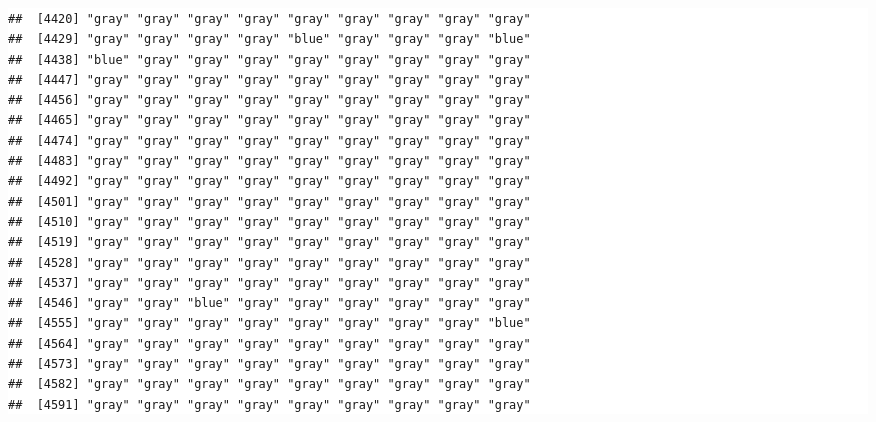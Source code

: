     ##  [4420] "gray" "gray" "gray" "gray" "gray" "gray" "gray" "gray" "gray"
    ##  [4429] "gray" "gray" "gray" "gray" "blue" "gray" "gray" "gray" "blue"
    ##  [4438] "blue" "gray" "gray" "gray" "gray" "gray" "gray" "gray" "gray"
    ##  [4447] "gray" "gray" "gray" "gray" "gray" "gray" "gray" "gray" "gray"
    ##  [4456] "gray" "gray" "gray" "gray" "gray" "gray" "gray" "gray" "gray"
    ##  [4465] "gray" "gray" "gray" "gray" "gray" "gray" "gray" "gray" "gray"
    ##  [4474] "gray" "gray" "gray" "gray" "gray" "gray" "gray" "gray" "gray"
    ##  [4483] "gray" "gray" "gray" "gray" "gray" "gray" "gray" "gray" "gray"
    ##  [4492] "gray" "gray" "gray" "gray" "gray" "gray" "gray" "gray" "gray"
    ##  [4501] "gray" "gray" "gray" "gray" "gray" "gray" "gray" "gray" "gray"
    ##  [4510] "gray" "gray" "gray" "gray" "gray" "gray" "gray" "gray" "gray"
    ##  [4519] "gray" "gray" "gray" "gray" "gray" "gray" "gray" "gray" "gray"
    ##  [4528] "gray" "gray" "gray" "gray" "gray" "gray" "gray" "gray" "gray"
    ##  [4537] "gray" "gray" "gray" "gray" "gray" "gray" "gray" "gray" "gray"
    ##  [4546] "gray" "gray" "blue" "gray" "gray" "gray" "gray" "gray" "gray"
    ##  [4555] "gray" "gray" "gray" "gray" "gray" "gray" "gray" "gray" "blue"
    ##  [4564] "gray" "gray" "gray" "gray" "gray" "gray" "gray" "gray" "gray"
    ##  [4573] "gray" "gray" "gray" "gray" "gray" "gray" "gray" "gray" "gray"
    ##  [4582] "gray" "gray" "gray" "gray" "gray" "gray" "gray" "gray" "gray"
    ##  [4591] "gray" "gray" "gray" "gray" "gray" "gray" "gray" "gray" "gray"